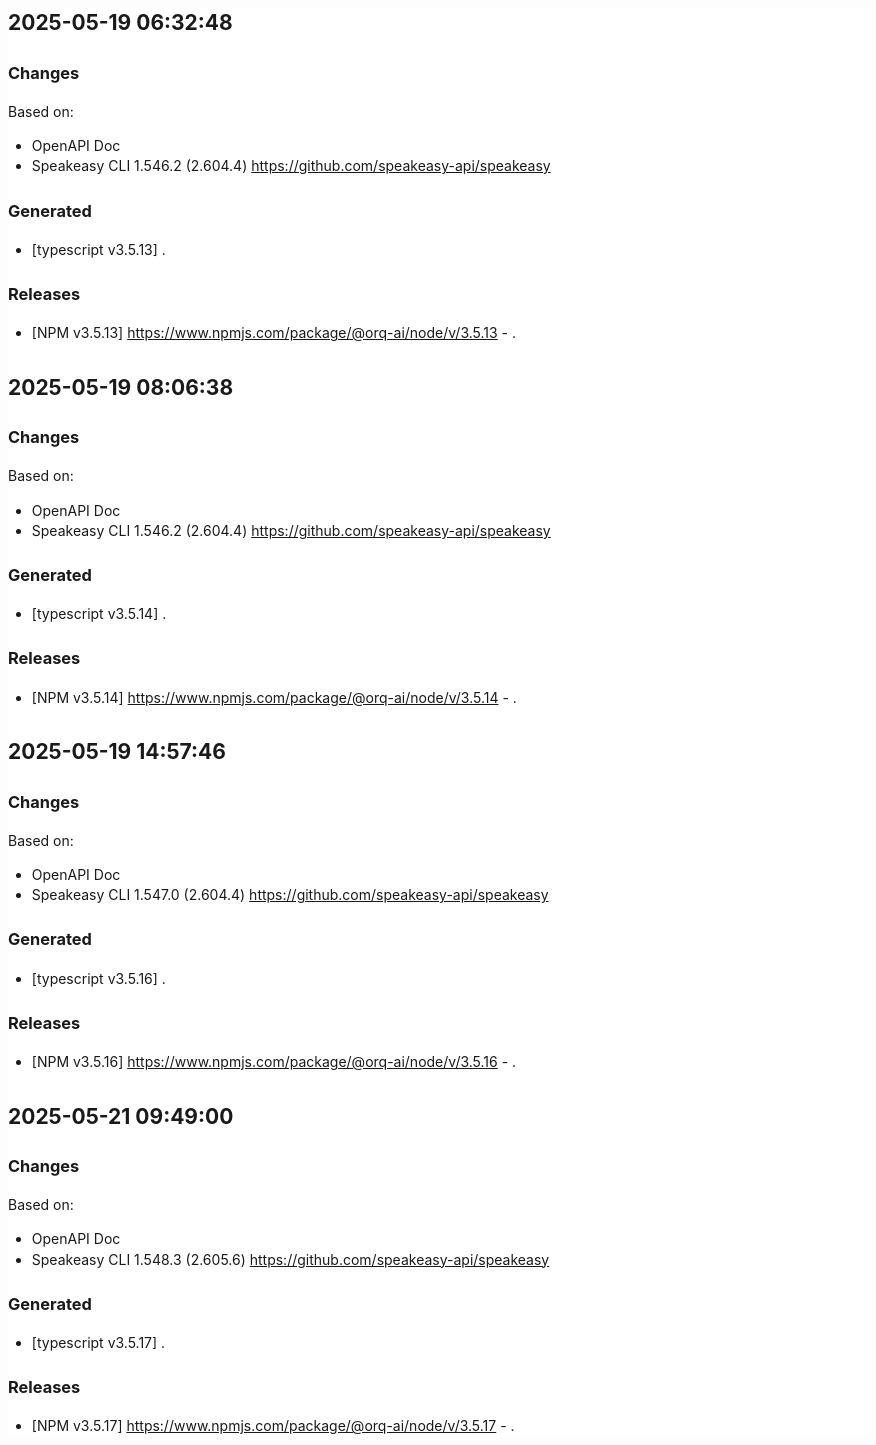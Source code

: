 ## 2025-05-19 06:32:48
### Changes
Based on:
- OpenAPI Doc  
- Speakeasy CLI 1.546.2 (2.604.4) https://github.com/speakeasy-api/speakeasy
### Generated
- [typescript v3.5.13] .
### Releases
- [NPM v3.5.13] https://www.npmjs.com/package/@orq-ai/node/v/3.5.13 - .

## 2025-05-19 08:06:38
### Changes
Based on:
- OpenAPI Doc  
- Speakeasy CLI 1.546.2 (2.604.4) https://github.com/speakeasy-api/speakeasy
### Generated
- [typescript v3.5.14] .
### Releases
- [NPM v3.5.14] https://www.npmjs.com/package/@orq-ai/node/v/3.5.14 - .

## 2025-05-19 14:57:46
### Changes
Based on:
- OpenAPI Doc  
- Speakeasy CLI 1.547.0 (2.604.4) https://github.com/speakeasy-api/speakeasy
### Generated
- [typescript v3.5.16] .
### Releases
- [NPM v3.5.16] https://www.npmjs.com/package/@orq-ai/node/v/3.5.16 - .

## 2025-05-21 09:49:00
### Changes
Based on:
- OpenAPI Doc  
- Speakeasy CLI 1.548.3 (2.605.6) https://github.com/speakeasy-api/speakeasy
### Generated
- [typescript v3.5.17] .
### Releases
- [NPM v3.5.17] https://www.npmjs.com/package/@orq-ai/node/v/3.5.17 - .
